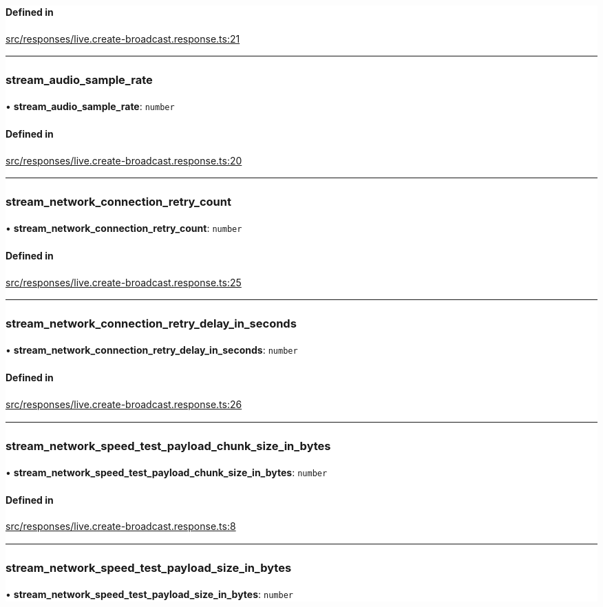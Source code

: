#### Defined in

[src/responses/live.create-broadcast.response.ts:21](https://github.com/Nerixyz/instagram-private-api/blob/b3351b9/src/responses/live.create-broadcast.response.ts#L21)

___

### stream\_audio\_sample\_rate

• **stream\_audio\_sample\_rate**: `number`

#### Defined in

[src/responses/live.create-broadcast.response.ts:20](https://github.com/Nerixyz/instagram-private-api/blob/b3351b9/src/responses/live.create-broadcast.response.ts#L20)

___

### stream\_network\_connection\_retry\_count

• **stream\_network\_connection\_retry\_count**: `number`

#### Defined in

[src/responses/live.create-broadcast.response.ts:25](https://github.com/Nerixyz/instagram-private-api/blob/b3351b9/src/responses/live.create-broadcast.response.ts#L25)

___

### stream\_network\_connection\_retry\_delay\_in\_seconds

• **stream\_network\_connection\_retry\_delay\_in\_seconds**: `number`

#### Defined in

[src/responses/live.create-broadcast.response.ts:26](https://github.com/Nerixyz/instagram-private-api/blob/b3351b9/src/responses/live.create-broadcast.response.ts#L26)

___

### stream\_network\_speed\_test\_payload\_chunk\_size\_in\_bytes

• **stream\_network\_speed\_test\_payload\_chunk\_size\_in\_bytes**: `number`

#### Defined in

[src/responses/live.create-broadcast.response.ts:8](https://github.com/Nerixyz/instagram-private-api/blob/b3351b9/src/responses/live.create-broadcast.response.ts#L8)

___

### stream\_network\_speed\_test\_payload\_size\_in\_bytes

• **stream\_network\_speed\_test\_payload\_size\_in\_bytes**: `number`
